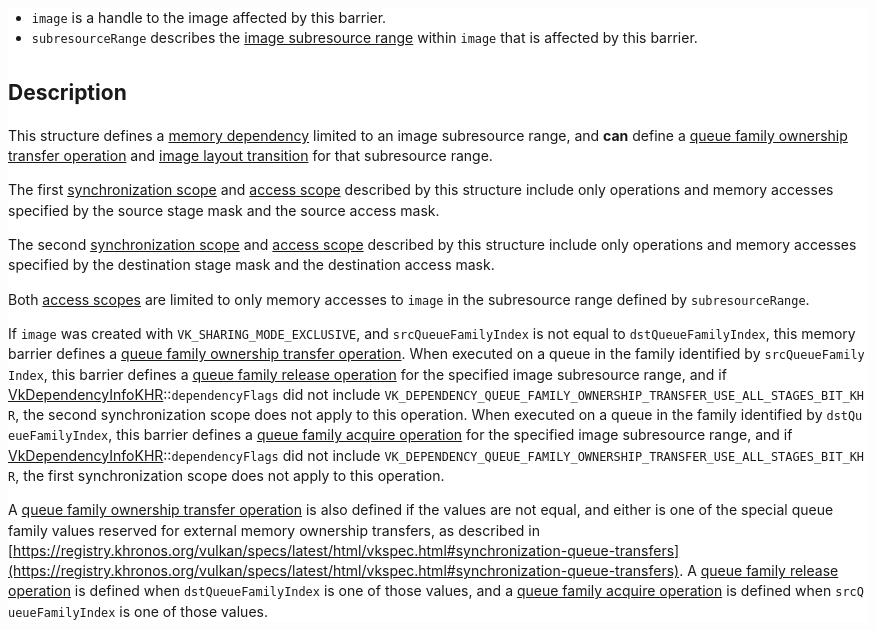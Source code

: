 - `image` is a handle to the image affected by this barrier.
- `subresourceRange` describes the [image subresource range](https://registry.khronos.org/vulkan/specs/latest/html/vkspec.html#resources-image-views) within `image` that is affected by this barrier.

## [](#_description)Description

This structure defines a [memory dependency](https://registry.khronos.org/vulkan/specs/latest/html/vkspec.html#synchronization-dependencies-memory) limited to an image subresource range, and **can** define a [queue family ownership transfer operation](https://registry.khronos.org/vulkan/specs/latest/html/vkspec.html#synchronization-queue-transfers) and [image layout transition](https://registry.khronos.org/vulkan/specs/latest/html/vkspec.html#synchronization-image-layout-transitions) for that subresource range.

The first [synchronization scope](https://registry.khronos.org/vulkan/specs/latest/html/vkspec.html#synchronization-dependencies-scopes) and [access scope](https://registry.khronos.org/vulkan/specs/latest/html/vkspec.html#synchronization-dependencies-access-scopes) described by this structure include only operations and memory accesses specified by the source stage mask and the source access mask.

The second [synchronization scope](https://registry.khronos.org/vulkan/specs/latest/html/vkspec.html#synchronization-dependencies-scopes) and [access scope](https://registry.khronos.org/vulkan/specs/latest/html/vkspec.html#synchronization-dependencies-access-scopes) described by this structure include only operations and memory accesses specified by the destination stage mask and the destination access mask.

Both [access scopes](https://registry.khronos.org/vulkan/specs/latest/html/vkspec.html#synchronization-dependencies-access-scopes) are limited to only memory accesses to `image` in the subresource range defined by `subresourceRange`.

If `image` was created with `VK_SHARING_MODE_EXCLUSIVE`, and `srcQueueFamilyIndex` is not equal to `dstQueueFamilyIndex`, this memory barrier defines a [queue family ownership transfer operation](https://registry.khronos.org/vulkan/specs/latest/html/vkspec.html#synchronization-queue-transfers). When executed on a queue in the family identified by `srcQueueFamilyIndex`, this barrier defines a [queue family release operation](https://registry.khronos.org/vulkan/specs/latest/html/vkspec.html#synchronization-queue-transfers-release) for the specified image subresource range, and if [VkDependencyInfoKHR](https://registry.khronos.org/vulkan/specs/latest/man/html/VkDependencyInfoKHR.html)::`dependencyFlags` did not include `VK_DEPENDENCY_QUEUE_FAMILY_OWNERSHIP_TRANSFER_USE_ALL_STAGES_BIT_KHR`, the second synchronization scope does not apply to this operation. When executed on a queue in the family identified by `dstQueueFamilyIndex`, this barrier defines a [queue family acquire operation](https://registry.khronos.org/vulkan/specs/latest/html/vkspec.html#synchronization-queue-transfers-acquire) for the specified image subresource range, and if [VkDependencyInfoKHR](https://registry.khronos.org/vulkan/specs/latest/man/html/VkDependencyInfoKHR.html)::`dependencyFlags` did not include `VK_DEPENDENCY_QUEUE_FAMILY_OWNERSHIP_TRANSFER_USE_ALL_STAGES_BIT_KHR`, the first synchronization scope does not apply to this operation.

A [queue family ownership transfer operation](https://registry.khronos.org/vulkan/specs/latest/html/vkspec.html#synchronization-queue-transfers) is also defined if the values are not equal, and either is one of the special queue family values reserved for external memory ownership transfers, as described in [https://registry.khronos.org/vulkan/specs/latest/html/vkspec.html#synchronization-queue-transfers](https://registry.khronos.org/vulkan/specs/latest/html/vkspec.html#synchronization-queue-transfers). A [queue family release operation](https://registry.khronos.org/vulkan/specs/latest/html/vkspec.html#synchronization-queue-transfers-release) is defined when `dstQueueFamilyIndex` is one of those values, and a [queue family acquire operation](https://registry.khronos.org/vulkan/specs/latest/html/vkspec.html#synchronization-queue-transfers-acquire) is defined when `srcQueueFamilyIndex` is one of those values.
